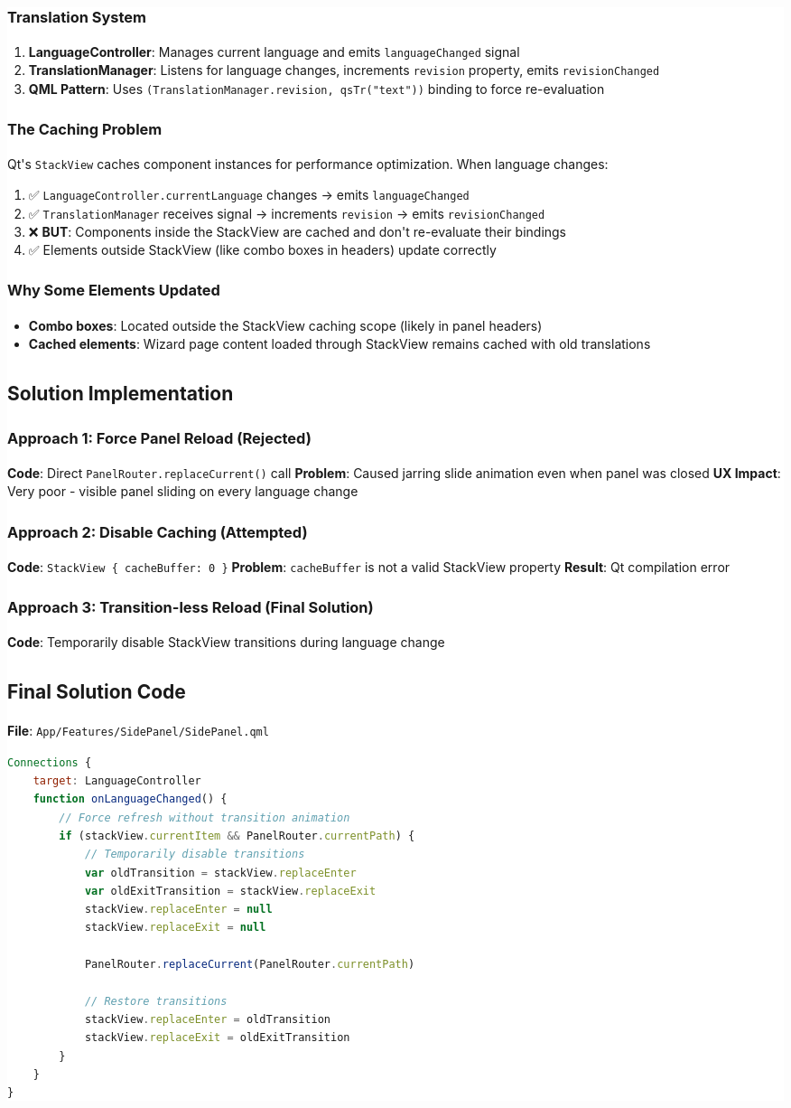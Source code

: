 ### Translation System
1. **LanguageController**: Manages current language and emits `languageChanged` signal
2. **TranslationManager**: Listens for language changes, increments `revision` property, emits `revisionChanged`
3. **QML Pattern**: Uses `(TranslationManager.revision, qsTr("text"))` binding to force re-evaluation

### The Caching Problem
Qt's `StackView` caches component instances for performance optimization. When language changes:

1. ✅ `LanguageController.currentLanguage` changes → emits `languageChanged`
2. ✅ `TranslationManager` receives signal → increments `revision` → emits `revisionChanged` 
3. ❌ **BUT**: Components inside the StackView are cached and don't re-evaluate their bindings
4. ✅ Elements outside StackView (like combo boxes in headers) update correctly

### Why Some Elements Updated
- **Combo boxes**: Located outside the StackView caching scope (likely in panel headers)
- **Cached elements**: Wizard page content loaded through StackView remains cached with old translations

## Solution Implementation

### Approach 1: Force Panel Reload (Rejected)
**Code**: Direct `PanelRouter.replaceCurrent()` call
**Problem**: Caused jarring slide animation even when panel was closed
**UX Impact**: Very poor - visible panel sliding on every language change

### Approach 2: Disable Caching (Attempted)
**Code**: `StackView { cacheBuffer: 0 }`
**Problem**: `cacheBuffer` is not a valid StackView property
**Result**: Qt compilation error

### Approach 3: Transition-less Reload (Final Solution)
**Code**: Temporarily disable StackView transitions during language change

## Final Solution Code

**File**: `App/Features/SidePanel/SidePanel.qml`

```qml
Connections {
    target: LanguageController
    function onLanguageChanged() {
        // Force refresh without transition animation
        if (stackView.currentItem && PanelRouter.currentPath) {
            // Temporarily disable transitions
            var oldTransition = stackView.replaceEnter
            var oldExitTransition = stackView.replaceExit
            stackView.replaceEnter = null
            stackView.replaceExit = null
            
            PanelRouter.replaceCurrent(PanelRouter.currentPath)
            
            // Restore transitions
            stackView.replaceEnter = oldTransition
            stackView.replaceExit = oldExitTransition
        }
    }
}
```
